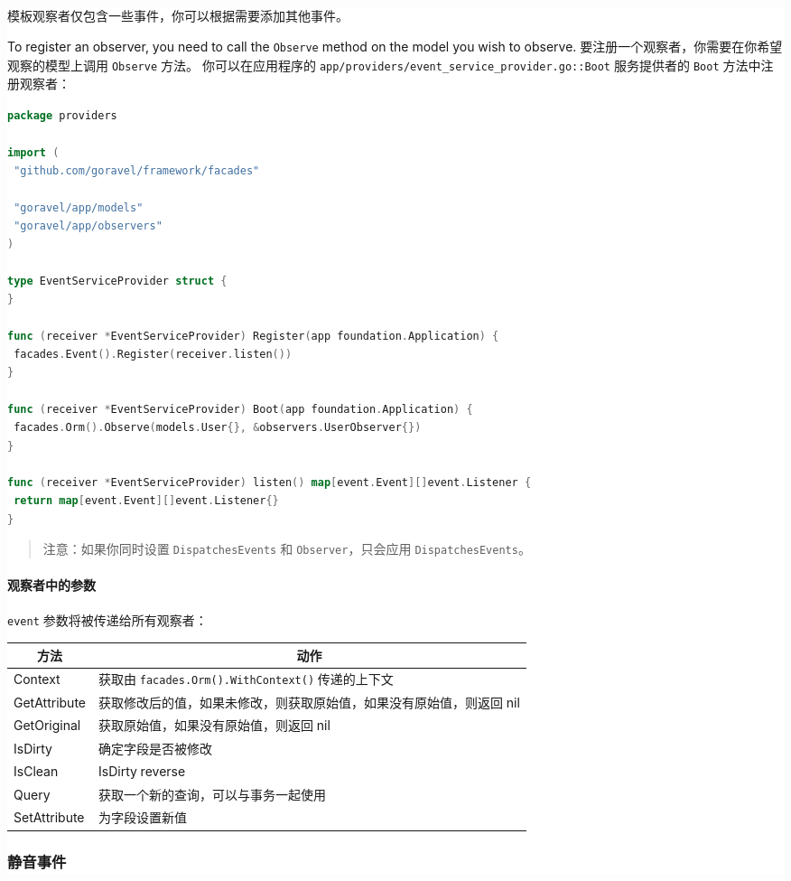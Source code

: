 模板观察者仅包含一些事件，你可以根据需要添加其他事件。

To register an observer, you need to call the `Observe` method on the model you wish to observe. 要注册一个观察者，你需要在你希望观察的模型上调用 `Observe` 方法。 你可以在应用程序的 `app/providers/event_service_provider.go::Boot` 服务提供者的 `Boot` 方法中注册观察者：

```go
package providers

import (
 "github.com/goravel/framework/facades"

 "goravel/app/models"
 "goravel/app/observers"
)

type EventServiceProvider struct {
}

func (receiver *EventServiceProvider) Register(app foundation.Application) {
 facades.Event().Register(receiver.listen())
}

func (receiver *EventServiceProvider) Boot(app foundation.Application) {
 facades.Orm().Observe(models.User{}, &observers.UserObserver{})
}

func (receiver *EventServiceProvider) listen() map[event.Event][]event.Listener {
 return map[event.Event][]event.Listener{}
}
```

> 注意：如果你同时设置 `DispatchesEvents` 和 `Observer`，只会应用 `DispatchesEvents`。

#### 观察者中的参数

`event` 参数将被传递给所有观察者：

| 方法           | 动作                                       |
| ------------ | ---------------------------------------- |
| Context      | 获取由 `facades.Orm().WithContext()` 传递的上下文 |
| GetAttribute | 获取修改后的值，如果未修改，则获取原始值，如果没有原始值，则返回 nil     |
| GetOriginal  | 获取原始值，如果没有原始值，则返回 nil                    |
| IsDirty      | 确定字段是否被修改                                |
| IsClean      | IsDirty reverse                          |
| Query        | 获取一个新的查询，可以与事务一起使用                       |
| SetAttribute | 为字段设置新值                                  |

### 静音事件

